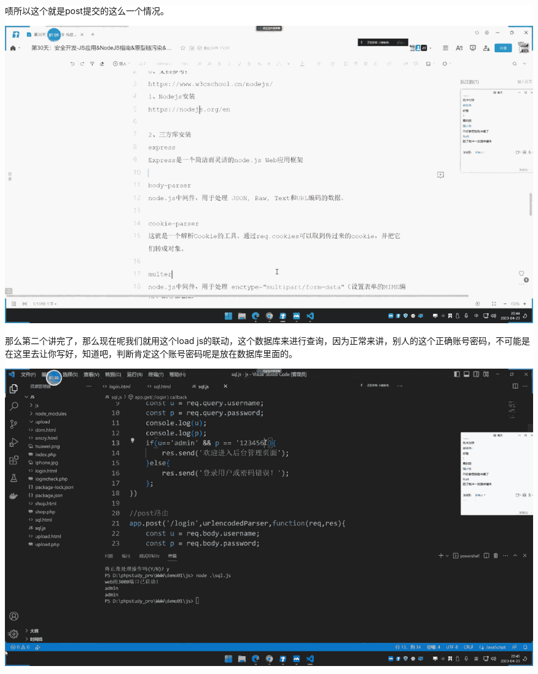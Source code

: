 啧所以这个就是post提交的这么一个情况。

![](img/a55db4f1f30eb046ad44ad00bbe619f7_95.png)

那么第二个讲完了，那么现在呢我们就用这个load js的联动，这个数据库来进行查询，因为正常来讲，别人的这个正确账号密码，不可能是在这里去让你写好，知道吧，判断肯定这个账号密码呢是放在数据库里面的。



![](img/a55db4f1f30eb046ad44ad00bbe619f7_97.png)
